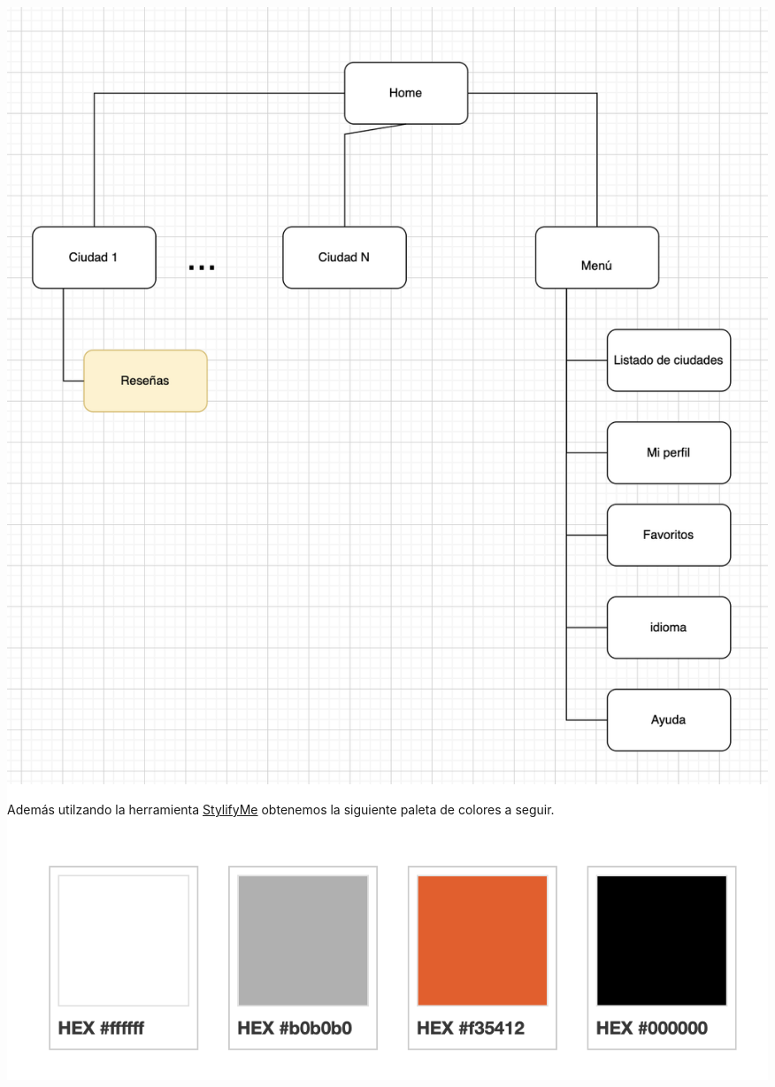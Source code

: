 ![nuevo](img/nuevo.png)

Además utilzando la herramienta [StylifyMe](stylifyme.com) obtenemos la siguiente paleta de colores a seguir.<br/>
<br/>
![colores](img/colores.png) <br/>